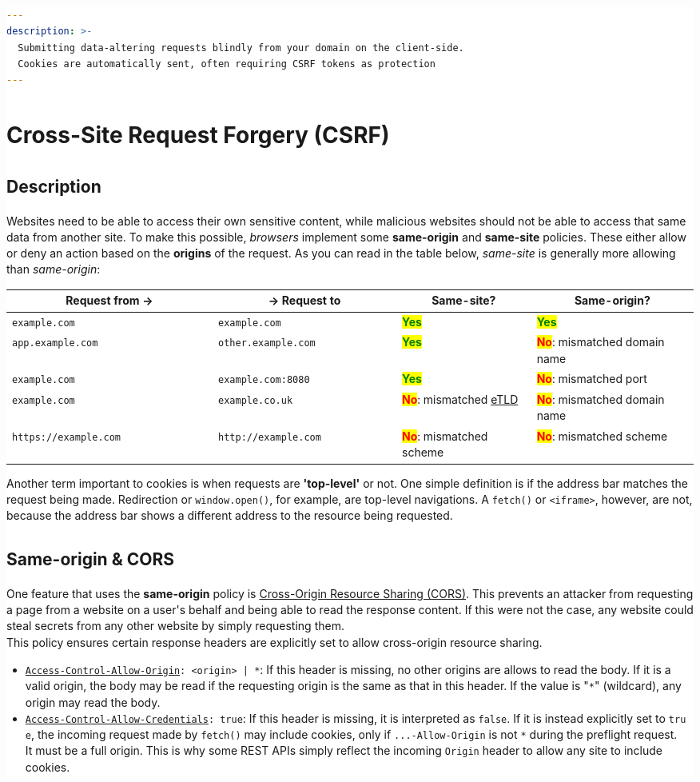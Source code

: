 ```yaml
---
description: >-
  Submitting data-altering requests blindly from your domain on the client-side.
  Cookies are automatically sent, often requiring CSRF tokens as protection
---
```


# Cross-Site Request Forgery (CSRF)

## Description

Websites need to be able to access their own sensitive content, while malicious websites should not be able to access that same data from another site. To make this possible, _browsers_ implement some **same-origin** and **same-site** policies. These either allow or deny an action based on the **origins** of the request. As you can read in the table below, _same-site_ is generally more allowing than _same-origin_:

<table><thead><tr><th width="244">Request from -></th><th width="216">-> Request to</th><th>Same-site?</th><th>Same-origin?</th></tr></thead><tbody><tr><td><code>example.com</code></td><td><code>example.com</code></td><td><mark style="color:green;"><strong>Yes</strong></mark></td><td><mark style="color:green;"><strong>Yes</strong></mark></td></tr><tr><td><code>app.example.com</code></td><td><code>other.example.com</code></td><td><mark style="color:green;"><strong>Yes</strong></mark></td><td><mark style="color:red;"><strong>No</strong></mark>: mismatched domain name</td></tr><tr><td><code>example.com</code></td><td><code>example.com:8080</code></td><td><mark style="color:green;"><strong>Yes</strong></mark></td><td><mark style="color:red;"><strong>No</strong></mark>: mismatched port</td></tr><tr><td><code>example.com</code></td><td><code>example.co.uk</code></td><td><mark style="color:red;"><strong>No</strong></mark>: mismatched <a href="https://publicsuffix.org/">eTLD</a></td><td><mark style="color:red;"><strong>No</strong></mark>: mismatched domain name</td></tr><tr><td><code>https://example.com</code></td><td><code>http://example.com</code></td><td><mark style="color:red;"><strong>No</strong></mark>: mismatched scheme</td><td><mark style="color:red;"><strong>No</strong></mark>: mismatched scheme</td></tr></tbody></table>

Another term important to cookies is when requests are **'top-level'** or not. One simple definition is if the address bar matches the request being made. Redirection or `window.open()`, for example, are top-level navigations. A `fetch()` or `<iframe>`, however, are not, because the address bar shows a different address to the resource being requested.

## Same-origin & CORS

One feature that uses the **same-origin** policy is [Cross-Origin Resource Sharing (CORS)](https://developer.mozilla.org/en-US/docs/Web/HTTP/CORS). This prevents an attacker from requesting a page from a website on a user's behalf and being able to read the response content. If this were not the case, any website could steal secrets from any other website by simply requesting them. \
This policy ensures certain response headers are explicitly set to allow cross-origin resource sharing.&#x20;

* [`Access-Control-Allow-Origin`](https://developer.mozilla.org/en-US/docs/Web/HTTP/Headers/Access-Control-Allow-Origin)`: <origin> | *`: If this header is missing, no other origins are allows to read the body. If it is a valid origin, the body may be read if the requesting origin is the same as that in this header. If the value is "`*`" (wildcard), any origin may read the body.
* [`Access-Control-Allow-Credentials`](https://developer.mozilla.org/en-US/docs/Web/HTTP/Headers/Access-Control-Allow-Credentials)`: true`: If this header is missing, it is interpreted as `false`. If it is instead explicitly set to `true`, the incoming request made by `fetch()` may include cookies, only if `...-Allow-Origin` is not `*` during the preflight request. \
  It must be a full origin. This is why some REST APIs simply reflect the incoming `Origin` header to allow any site to include cookies.
